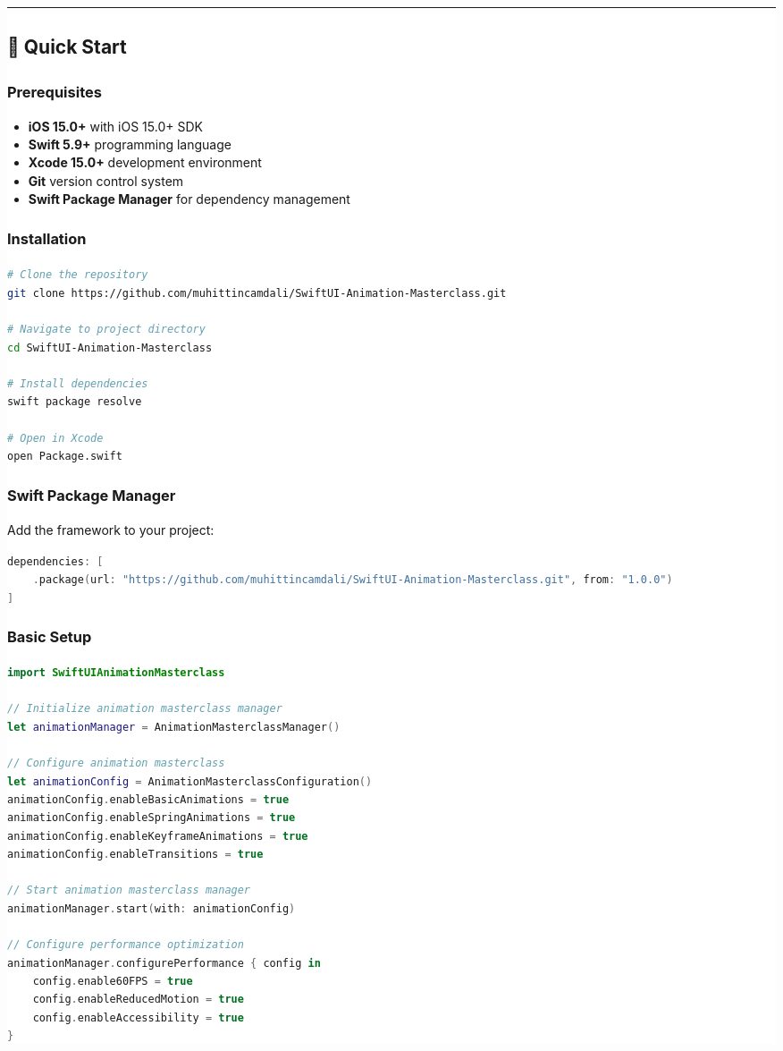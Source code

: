 
---

## 🚀 Quick Start

### Prerequisites

* **iOS 15.0+** with iOS 15.0+ SDK
* **Swift 5.9+** programming language
* **Xcode 15.0+** development environment
* **Git** version control system
* **Swift Package Manager** for dependency management

### Installation

```bash
# Clone the repository
git clone https://github.com/muhittincamdali/SwiftUI-Animation-Masterclass.git

# Navigate to project directory
cd SwiftUI-Animation-Masterclass

# Install dependencies
swift package resolve

# Open in Xcode
open Package.swift
```

### Swift Package Manager

Add the framework to your project:

```swift
dependencies: [
    .package(url: "https://github.com/muhittincamdali/SwiftUI-Animation-Masterclass.git", from: "1.0.0")
]
```

### Basic Setup

```swift
import SwiftUIAnimationMasterclass

// Initialize animation masterclass manager
let animationManager = AnimationMasterclassManager()

// Configure animation masterclass
let animationConfig = AnimationMasterclassConfiguration()
animationConfig.enableBasicAnimations = true
animationConfig.enableSpringAnimations = true
animationConfig.enableKeyframeAnimations = true
animationConfig.enableTransitions = true

// Start animation masterclass manager
animationManager.start(with: animationConfig)

// Configure performance optimization
animationManager.configurePerformance { config in
    config.enable60FPS = true
    config.enableReducedMotion = true
    config.enableAccessibility = true
}
```
